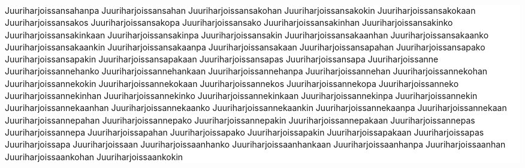 Juuriharjoissansahanpa
Juuriharjoissansahan
Juuriharjoissansakohan
Juuriharjoissansakokin
Juuriharjoissansakokaan
Juuriharjoissansakos
Juuriharjoissansakopa
Juuriharjoissansako
Juuriharjoissansakinhan
Juuriharjoissansakinko
Juuriharjoissansakinkaan
Juuriharjoissansakinpa
Juuriharjoissansakin
Juuriharjoissansakaanhan
Juuriharjoissansakaanko
Juuriharjoissansakaankin
Juuriharjoissansakaanpa
Juuriharjoissansakaan
Juuriharjoissansapahan
Juuriharjoissansapako
Juuriharjoissansapakin
Juuriharjoissansapakaan
Juuriharjoissansapas
Juuriharjoissansapa
Juuriharjoissanne
Juuriharjoissannehanko
Juuriharjoissannehankaan
Juuriharjoissannehanpa
Juuriharjoissannehan
Juuriharjoissannekohan
Juuriharjoissannekokin
Juuriharjoissannekokaan
Juuriharjoissannekos
Juuriharjoissannekopa
Juuriharjoissanneko
Juuriharjoissannekinhan
Juuriharjoissannekinko
Juuriharjoissannekinkaan
Juuriharjoissannekinpa
Juuriharjoissannekin
Juuriharjoissannekaanhan
Juuriharjoissannekaanko
Juuriharjoissannekaankin
Juuriharjoissannekaanpa
Juuriharjoissannekaan
Juuriharjoissannepahan
Juuriharjoissannepako
Juuriharjoissannepakin
Juuriharjoissannepakaan
Juuriharjoissannepas
Juuriharjoissannepa
Juuriharjoissapahan
Juuriharjoissapako
Juuriharjoissapakin
Juuriharjoissapakaan
Juuriharjoissapas
Juuriharjoissapa
Juuriharjoissaan
Juuriharjoissaanhanko
Juuriharjoissaanhankaan
Juuriharjoissaanhanpa
Juuriharjoissaanhan
Juuriharjoissaankohan
Juuriharjoissaankokin